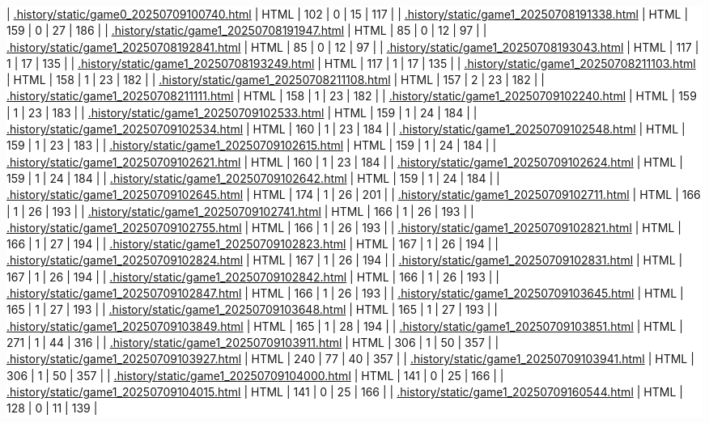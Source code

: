 | [.history/static/game0\_20250709100740.html](/.history/static/game0_20250709100740.html) | HTML | 102 | 0 | 15 | 117 |
| [.history/static/game1\_20250708191338.html](/.history/static/game1_20250708191338.html) | HTML | 159 | 0 | 27 | 186 |
| [.history/static/game1\_20250708191947.html](/.history/static/game1_20250708191947.html) | HTML | 85 | 0 | 12 | 97 |
| [.history/static/game1\_20250708192841.html](/.history/static/game1_20250708192841.html) | HTML | 85 | 0 | 12 | 97 |
| [.history/static/game1\_20250708193043.html](/.history/static/game1_20250708193043.html) | HTML | 117 | 1 | 17 | 135 |
| [.history/static/game1\_20250708193249.html](/.history/static/game1_20250708193249.html) | HTML | 117 | 1 | 17 | 135 |
| [.history/static/game1\_20250708211103.html](/.history/static/game1_20250708211103.html) | HTML | 158 | 1 | 23 | 182 |
| [.history/static/game1\_20250708211108.html](/.history/static/game1_20250708211108.html) | HTML | 157 | 2 | 23 | 182 |
| [.history/static/game1\_20250708211111.html](/.history/static/game1_20250708211111.html) | HTML | 158 | 1 | 23 | 182 |
| [.history/static/game1\_20250709102240.html](/.history/static/game1_20250709102240.html) | HTML | 159 | 1 | 23 | 183 |
| [.history/static/game1\_20250709102533.html](/.history/static/game1_20250709102533.html) | HTML | 159 | 1 | 24 | 184 |
| [.history/static/game1\_20250709102534.html](/.history/static/game1_20250709102534.html) | HTML | 160 | 1 | 23 | 184 |
| [.history/static/game1\_20250709102548.html](/.history/static/game1_20250709102548.html) | HTML | 159 | 1 | 23 | 183 |
| [.history/static/game1\_20250709102615.html](/.history/static/game1_20250709102615.html) | HTML | 159 | 1 | 24 | 184 |
| [.history/static/game1\_20250709102621.html](/.history/static/game1_20250709102621.html) | HTML | 160 | 1 | 23 | 184 |
| [.history/static/game1\_20250709102624.html](/.history/static/game1_20250709102624.html) | HTML | 159 | 1 | 24 | 184 |
| [.history/static/game1\_20250709102642.html](/.history/static/game1_20250709102642.html) | HTML | 159 | 1 | 24 | 184 |
| [.history/static/game1\_20250709102645.html](/.history/static/game1_20250709102645.html) | HTML | 174 | 1 | 26 | 201 |
| [.history/static/game1\_20250709102711.html](/.history/static/game1_20250709102711.html) | HTML | 166 | 1 | 26 | 193 |
| [.history/static/game1\_20250709102741.html](/.history/static/game1_20250709102741.html) | HTML | 166 | 1 | 26 | 193 |
| [.history/static/game1\_20250709102755.html](/.history/static/game1_20250709102755.html) | HTML | 166 | 1 | 26 | 193 |
| [.history/static/game1\_20250709102821.html](/.history/static/game1_20250709102821.html) | HTML | 166 | 1 | 27 | 194 |
| [.history/static/game1\_20250709102823.html](/.history/static/game1_20250709102823.html) | HTML | 167 | 1 | 26 | 194 |
| [.history/static/game1\_20250709102824.html](/.history/static/game1_20250709102824.html) | HTML | 167 | 1 | 26 | 194 |
| [.history/static/game1\_20250709102831.html](/.history/static/game1_20250709102831.html) | HTML | 167 | 1 | 26 | 194 |
| [.history/static/game1\_20250709102842.html](/.history/static/game1_20250709102842.html) | HTML | 166 | 1 | 26 | 193 |
| [.history/static/game1\_20250709102847.html](/.history/static/game1_20250709102847.html) | HTML | 166 | 1 | 26 | 193 |
| [.history/static/game1\_20250709103645.html](/.history/static/game1_20250709103645.html) | HTML | 165 | 1 | 27 | 193 |
| [.history/static/game1\_20250709103648.html](/.history/static/game1_20250709103648.html) | HTML | 165 | 1 | 27 | 193 |
| [.history/static/game1\_20250709103849.html](/.history/static/game1_20250709103849.html) | HTML | 165 | 1 | 28 | 194 |
| [.history/static/game1\_20250709103851.html](/.history/static/game1_20250709103851.html) | HTML | 271 | 1 | 44 | 316 |
| [.history/static/game1\_20250709103911.html](/.history/static/game1_20250709103911.html) | HTML | 306 | 1 | 50 | 357 |
| [.history/static/game1\_20250709103927.html](/.history/static/game1_20250709103927.html) | HTML | 240 | 77 | 40 | 357 |
| [.history/static/game1\_20250709103941.html](/.history/static/game1_20250709103941.html) | HTML | 306 | 1 | 50 | 357 |
| [.history/static/game1\_20250709104000.html](/.history/static/game1_20250709104000.html) | HTML | 141 | 0 | 25 | 166 |
| [.history/static/game1\_20250709104015.html](/.history/static/game1_20250709104015.html) | HTML | 141 | 0 | 25 | 166 |
| [.history/static/game1\_20250709160544.html](/.history/static/game1_20250709160544.html) | HTML | 128 | 0 | 11 | 139 |